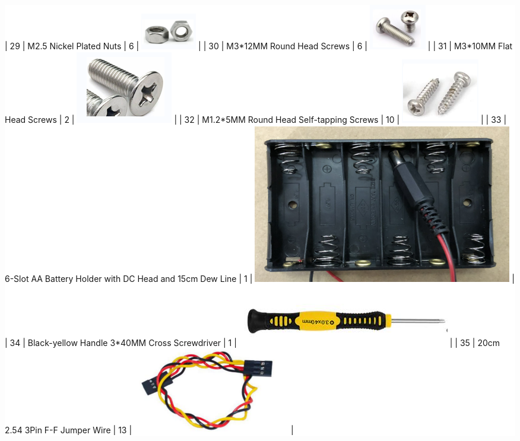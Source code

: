| 29 | M2.5 Nickel Plated Nuts                                        | 6   | ![](mixly/media/40828578b370119a7a5c40dcc412f9c6.png)  |
| 30 | M3\*12MM Round Head Screws                                     | 6   | ![](mixly/media/90f262e52991756983f29416b65889de.png)  |
| 31 | M3\*10MM Flat Head Screws                                      | 2   | ![](mixly/media/0abb3effc9ca8c8444126b00488ff853.png)  |
| 32 | M1.2\*5MM Round Head Self-tapping Screws                       | 10  | ![](mixly/media/597b6fa488e5a15e1f434a9cc0e7c236.png)  |
| 33 | 6-Slot AA Battery Holder with DC Head and 15cm Dew Line        | 1   | ![](mixly/media/5caae57a78e083f7a2d4cb3c31651236.png)  |
| 34 | Black-yellow  Handle 3\*40MM Cross Screwdriver                 | 1   | ![](mixly/media/635b8724dc3e7a27f940b3953ed4536d.jpeg) |
| 35 | 20cm 2.54 3Pin F-F Jumper Wire                                 | 13  | ![](mixly/media/bad041b053825940869213d9f431ef96.png)  |
